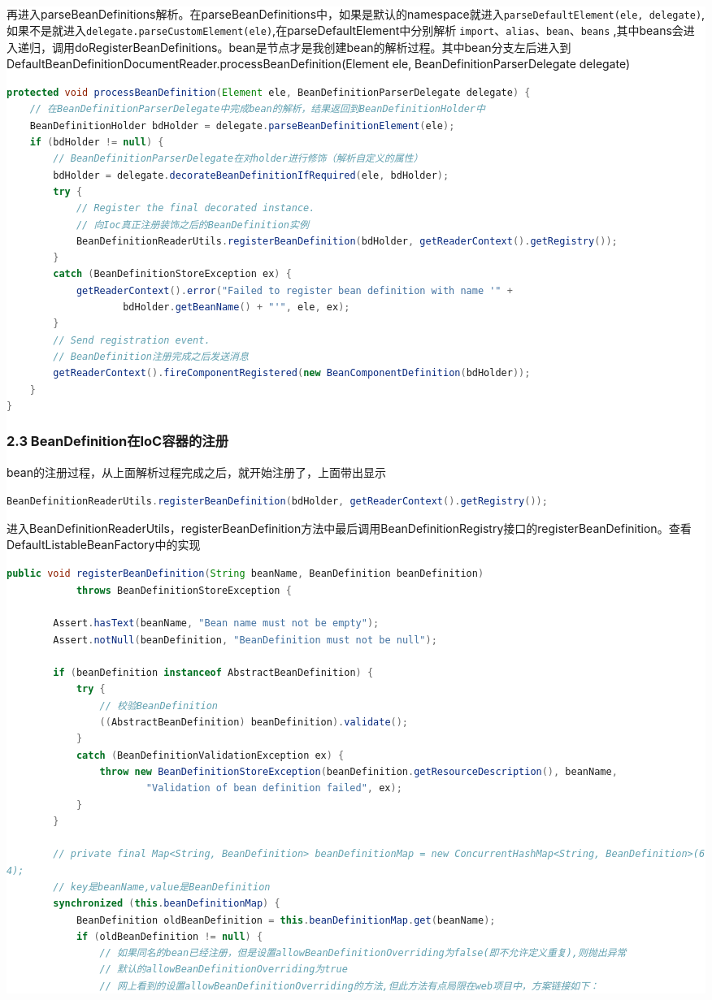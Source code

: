 再进入parseBeanDefinitions解析。在parseBeanDefinitions中，如果是默认的namespace就进入`parseDefaultElement(ele, delegate)`,如果不是就进入`delegate.parseCustomElement(ele)`,在parseDefaultElement中分别解析 `import`、`alias`、`bean`、`beans` ,其中beans会进入递归，调用doRegisterBeanDefinitions。bean是节点才是我创建bean的解析过程。其中bean分支左后进入到DefaultBeanDefinitionDocumentReader.processBeanDefinition(Element ele, BeanDefinitionParserDelegate delegate)
```java
protected void processBeanDefinition(Element ele, BeanDefinitionParserDelegate delegate) {
    // 在BeanDefinitionParserDelegate中完成bean的解析，结果返回到BeanDefinitionHolder中
	BeanDefinitionHolder bdHolder = delegate.parseBeanDefinitionElement(ele);
	if (bdHolder != null) {
	    // BeanDefinitionParserDelegate在对holder进行修饰（解析自定义的属性）
		bdHolder = delegate.decorateBeanDefinitionIfRequired(ele, bdHolder);
		try {
		    // Register the final decorated instance.
			// 向Ioc真正注册装饰之后的BeanDefinition实例
			BeanDefinitionReaderUtils.registerBeanDefinition(bdHolder, getReaderContext().getRegistry());
		}
		catch (BeanDefinitionStoreException ex) {
			getReaderContext().error("Failed to register bean definition with name '" +
					bdHolder.getBeanName() + "'", ele, ex);
		}
		// Send registration event.
		// BeanDefinition注册完成之后发送消息
		getReaderContext().fireComponentRegistered(new BeanComponentDefinition(bdHolder));
	}
}

```

### 2.3 BeanDefinition在IoC容器的注册
bean的注册过程，从上面解析过程完成之后，就开始注册了，上面带出显示 
```java
BeanDefinitionReaderUtils.registerBeanDefinition(bdHolder, getReaderContext().getRegistry());
```
进入BeanDefinitionReaderUtils，registerBeanDefinition方法中最后调用BeanDefinitionRegistry接口的registerBeanDefinition。查看DefaultListableBeanFactory中的实现
```java
public void registerBeanDefinition(String beanName, BeanDefinition beanDefinition)
			throws BeanDefinitionStoreException {

		Assert.hasText(beanName, "Bean name must not be empty");
		Assert.notNull(beanDefinition, "BeanDefinition must not be null");

		if (beanDefinition instanceof AbstractBeanDefinition) {
			try {
			    // 校验BeanDefinition
				((AbstractBeanDefinition) beanDefinition).validate();
			}
			catch (BeanDefinitionValidationException ex) {
				throw new BeanDefinitionStoreException(beanDefinition.getResourceDescription(), beanName,
						"Validation of bean definition failed", ex);
			}
		}
        
        // private final Map<String, BeanDefinition> beanDefinitionMap = new ConcurrentHashMap<String, BeanDefinition>(64);
        // key是beanName,value是BeanDefinition
		synchronized (this.beanDefinitionMap) {
			BeanDefinition oldBeanDefinition = this.beanDefinitionMap.get(beanName);
			if (oldBeanDefinition != null) {
			    // 如果同名的bean已经注册，但是设置allowBeanDefinitionOverriding为false(即不允许定义重复),则抛出异常
			    // 默认的allowBeanDefinitionOverriding为true
			    // 网上看到的设置allowBeanDefinitionOverriding的方法,但此方法有点局限在web项目中，方案链接如下：
```